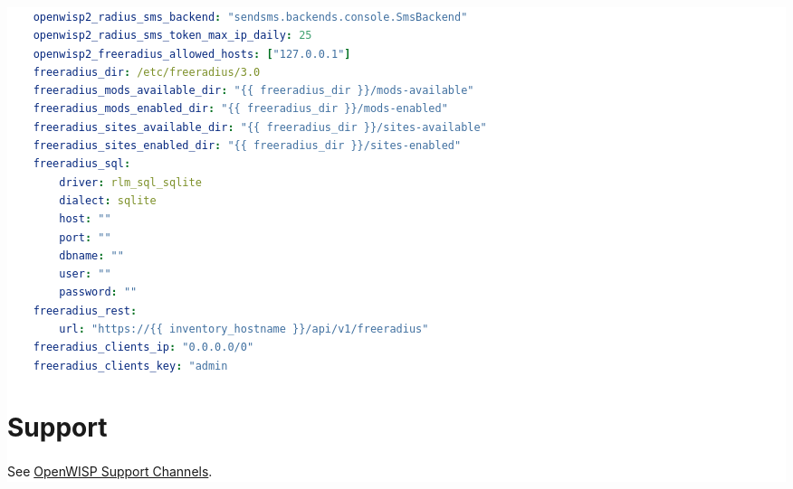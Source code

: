 ```yaml
    openwisp2_radius_sms_backend: "sendsms.backends.console.SmsBackend"
    openwisp2_radius_sms_token_max_ip_daily: 25
    openwisp2_freeradius_allowed_hosts: ["127.0.0.1"]
    freeradius_dir: /etc/freeradius/3.0
    freeradius_mods_available_dir: "{{ freeradius_dir }}/mods-available"
    freeradius_mods_enabled_dir: "{{ freeradius_dir }}/mods-enabled"
    freeradius_sites_available_dir: "{{ freeradius_dir }}/sites-available"
    freeradius_sites_enabled_dir: "{{ freeradius_dir }}/sites-enabled"
    freeradius_sql:
        driver: rlm_sql_sqlite
        dialect: sqlite
        host: ""
        port: ""
        dbname: ""
        user: ""
        password: ""
    freeradius_rest:
        url: "https://{{ inventory_hostname }}/api/v1/freeradius"
    freeradius_clients_ip: "0.0.0.0/0"
    freeradius_clients_key: "admin
```

Support
=======

See [OpenWISP Support Channels](http://openwisp.org/support.html).
